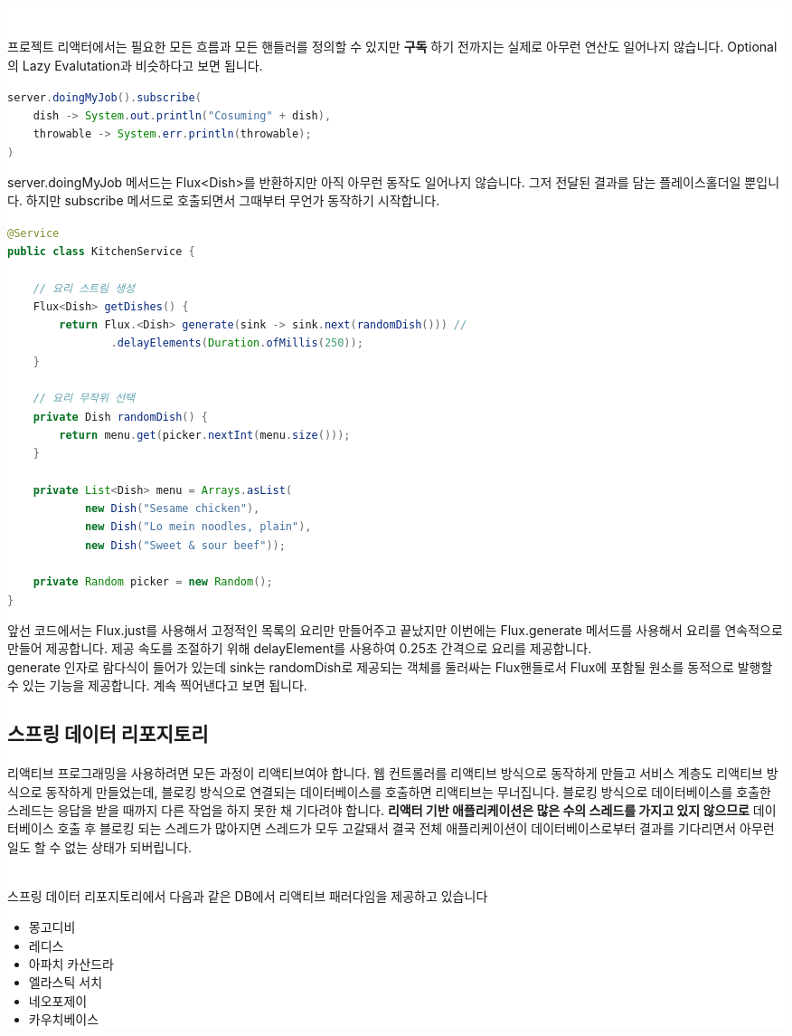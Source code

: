 <br>

프로젝트 리액터에서는 필요한 모든 흐름과 모든 핸들러를 정의할 수 있지만 __구독__ 하기 전까지는 실제로 아무런 연산도 일어나지 않습니다. Optional의 Lazy Evalutation과 비슷하다고 보면 됩니다. 
```java
server.doingMyJob().subscribe(
    dish -> System.out.println("Cosuming" + dish),
    throwable -> System.err.println(throwable);
)
```
server.doingMyJob 메서드는 Flux\<Dish>를 반환하지만 아직 아무런 동작도 일어나지 않습니다. 그저 전달된 결과를 담는 플레이스홀더일 뿐입니다. 하지만 subscribe 메서드로 호출되면서 그때부터 무언가 동작하기 시작합니다.
<br>

```java
@Service
public class KitchenService {

    // 요리 스트림 생성
	Flux<Dish> getDishes() {
		return Flux.<Dish> generate(sink -> sink.next(randomDish())) //
				.delayElements(Duration.ofMillis(250));
	}

    // 요리 무작위 선택
	private Dish randomDish() {
		return menu.get(picker.nextInt(menu.size()));
	}

	private List<Dish> menu = Arrays.asList( 
			new Dish("Sesame chicken"), 
			new Dish("Lo mein noodles, plain"), 
			new Dish("Sweet & sour beef"));

	private Random picker = new Random();
}
```
앞선 코드에서는 Flux.just를 사용해서 고정적인 목록의 요리만 만들어주고 끝났지만 이번에는 Flux.generate 메서드를 사용해서 요리를 연속적으로 만들어 제공합니다. 제공 속도를 조절하기 위해 delayElement를 사용하여 0.25초 간격으로 요리를 제공합니다.  
generate 인자로 람다식이 들어가 있는데 sink는 randomDish로 제공되는 객체를 둘러싸는 Flux핸들로서 Flux에 포함될 원소를 동적으로 발행할 수 있는 기능을 제공합니다. 계속 찍어낸다고 보면 됩니다.  

## 스프링 데이터 리포지토리
리액티브 프로그래밍을 사용하려면 모든 과정이 리액티브여야 합니다. 웹 컨트롤러를 리액티브 방식으로 동작하게 만들고 서비스 계층도 리액티브 방식으로 동작하게 만들었는데, 블로킹 방식으로 연결되는 데이터베이스를 호출하면 리액티브는 무너집니다. 블로킹 방식으로 데이터베이스를 호출한 스레드는 응답을 받을 때까지 다른 작업을 하지 못한 채 기다려야 합니다. __리액터 기반 애플리케이션은 많은 수의 스레드를 가지고 있지 않으므로__ 데이터베이스 호출 후 블로킹 되는 스레드가 많아지면 스레드가 모두 고갈돼서 결국 전체 애플리케이션이 데이터베이스로부터 결과를 기다리면서 아무런 일도 할 수 없는 상태가 되버립니다.  
<Br>

스프링 데이터 리포지토리에서 다음과 같은 DB에서 리액티브 패러다임을 제공하고 있습니다
+ 몽고디비
+ 레디스
+ 아파치 카산드라
+ 엘라스틱 서치
+ 네오포제이
+ 카우치베이스
